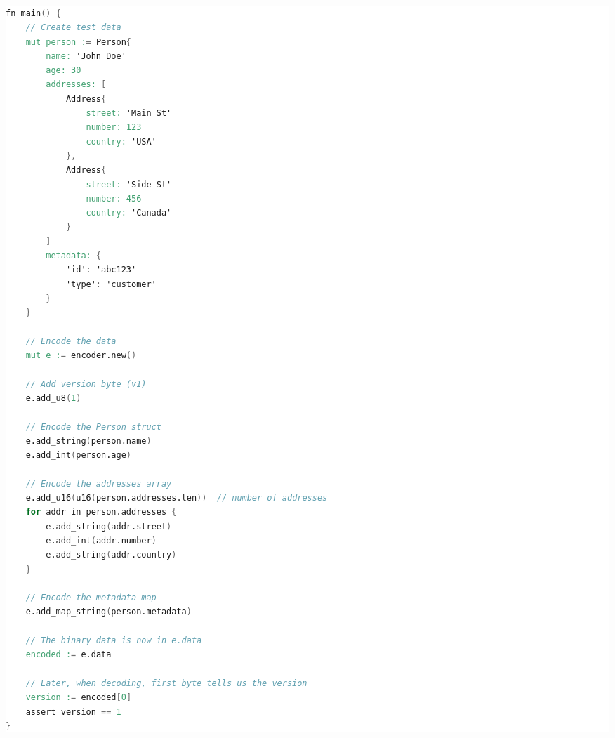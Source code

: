 ```v
fn main() {
    // Create test data
    mut person := Person{
        name: 'John Doe'
        age: 30
        addresses: [
            Address{
                street: 'Main St'
                number: 123
                country: 'USA'
            },
            Address{
                street: 'Side St'
                number: 456
                country: 'Canada'
            }
        ]
        metadata: {
            'id': 'abc123'
            'type': 'customer'
        }
    }

    // Encode the data
    mut e := encoder.new()
    
    // Add version byte (v1)
    e.add_u8(1)
    
    // Encode the Person struct
    e.add_string(person.name)
    e.add_int(person.age)
    
    // Encode the addresses array
    e.add_u16(u16(person.addresses.len))  // number of addresses
    for addr in person.addresses {
        e.add_string(addr.street)
        e.add_int(addr.number)
        e.add_string(addr.country)
    }
    
    // Encode the metadata map
    e.add_map_string(person.metadata)
    
    // The binary data is now in e.data
    encoded := e.data
    
    // Later, when decoding, first byte tells us the version
    version := encoded[0]
    assert version == 1
}
```
